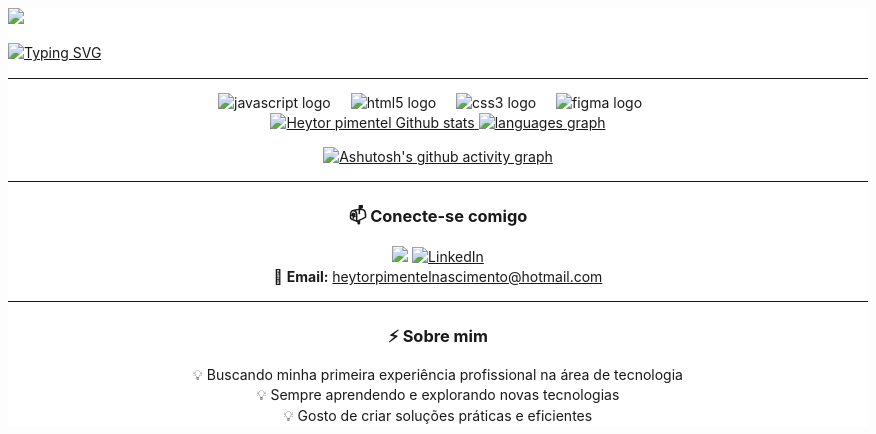 <img width=100% src="https://capsule-render.vercel.app/api?type=waving&color=a020f0&height=120&section=header"/>

[![Typing SVG](https://readme-typing-svg.herokuapp.com/?color=a020f0&size=35&center=true&vCenter=true&width=1000&lines=Olá,+MEU+NOME+É+HEYTOR+PIMENTEL;Seja+bem-vindo(a)!;+:%29)](https://git.io/typing-svg)

---
<div align="center">
  <img src="https://cdn.jsdelivr.net/gh/devicons/devicon/icons/javascript/javascript-original.svg" height="30" alt="javascript logo"  />
  <img width="12" />
  <img src="https://cdn.jsdelivr.net/gh/devicons/devicon/icons/html5/html5-original.svg" height="30" alt="html5 logo"  />
  <img width="12" />
  <img src="https://cdn.jsdelivr.net/gh/devicons/devicon/icons/css3/css3-original.svg" height="30" alt="css3 logo"  />
  <img width="12" />
  <img src="https://cdn.jsdelivr.net/gh/devicons/devicon/icons/figma/figma-original.svg" height="30" alt="figma logo"  />
  <img width="12" />
</div>

<div align="center">
<a href="https://github.com/Heytorpimentell"target="_blank"> 
<img width="49%" height="195px" src="https://github-readme-stats.vercel.app/api?username=Heytorpimentell&show_icons=true&count_private=true&hide_border=true&title_color=a020f0&icon_color=a020f0&text_color=c9d1d9&bg_color=0d1117" alt="Heytor pimentel Github stats" />
<img src="https://github-readme-stats.vercel.app/api/top-langs?username=Heytorpimentell&locale=en&hide_title=false&layout=compact&card_width=320&langs_count=5&theme=dark&hide_border=false" height="150" alt="languages graph"  />
<div>



[![Ashutosh's github activity graph](https://github-readme-activity-graph.vercel.app/graph?username=Heytorpimentell&bg_color=000000&color=a020f0&line=FFFFFF&point=FFFFFF&area=true&hide_border=true)](https://github.com/ashutosh00710/github-readme-activity-graph)

---

### 📫 **Conecte-se comigo**
<a href="https://www.instagram.com/happ.joi/" target="_blank"><img src="https://img.shields.io/badge/-Instagram-%23E4405F?style=for-the-badge&logo=instagram&logoColor=white" target="_blank"></a>
[![LinkedIn](https://img.shields.io/badge/LinkedIn-%230077B5.svg?style=for-the-badge&logo=linkedin&logoColor=white)](https://www.linkedin.com/in/heytor-pimentel-b121a125b/)  
📧 **Email:** heytorpimentelnascimento@hotmail.com

---

### ⚡ **Sobre mim**
💡 Buscando minha primeira experiência profissional na área de tecnologia  
💡 Sempre aprendendo e explorando novas tecnologias  
💡 Gosto de criar soluções práticas e eficientes  
